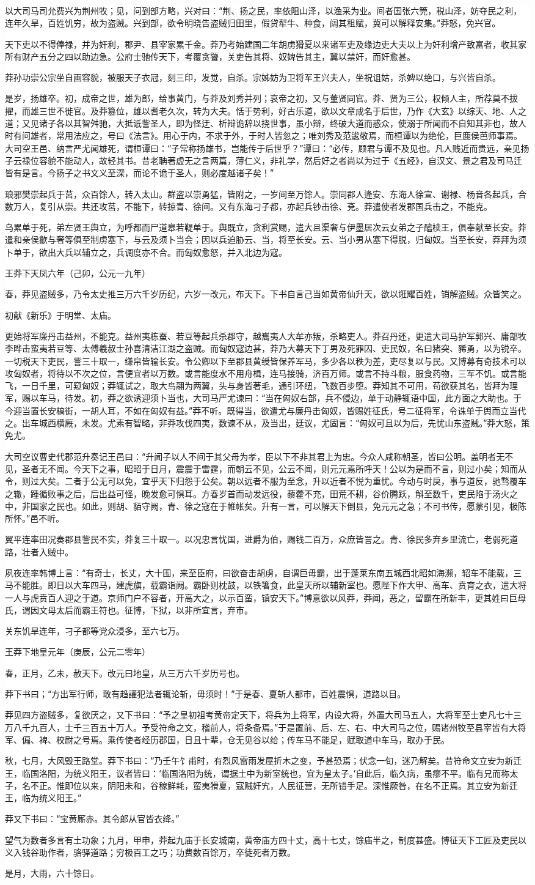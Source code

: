 以大司马司允费兴为荆州牧；见，问到部方略，兴对曰：“荆、扬之民，率依阻山泽，以渔采为业。间者国张六筦，税山泽，妨夺民之利，连年久旱，百姓饥穷，故为盗贼。兴到部，欲令明晓告盗贼归田里，假贷犁牛、种食，阔其租赋，冀可以解释安集。”莽怒，免兴官。

天下吏以不得俸禄，并为奸利，郡尹、县宰家累千金。莽乃考始建国二年胡虏猾夏以来诸军吏及缘边吏大夫以上为奸利增产致富者，收其家所有财产五分之四以助边急。公府士驰传天下，考覆贪饕，关吏告其将、奴婢告其主，冀以禁奸，而奸愈甚。

莽孙功崇公宗坐自画容貌，被服天子衣冠，刻三印，发觉，自杀。宗姊妨为卫将军王兴夫人，坐祝诅姑，杀婢以绝口，与兴皆自杀。

是岁，扬雄卒。初，成帝之世，雄为郎，给事黄门，与莽及刘秀并列；哀帝之初，又与董贤同官。莽、贤为三公，权倾人主，所荐莫不拔擢，而雄三世不徙官。及莽篡位，雄以耆老久次，转为大夫。恬于势利，好古乐道，欲以文章成名于后世，乃作《大玄》以综天、地、人之道；又见诸子各以其智舛驰，大抵诋訾圣人，即为怪迂、析辩诡辞以挠世事，虽小辩，终破大道而惑众，使溺于所闻而不自知其非也，故人时有问雄者，常用法应之，号曰《法言》。用心于内，不求于外，于时人皆忽之；唯刘秀及范逡敬焉，而桓谭以为绝伦，巨鹿侯芭师事焉。大司空王邑、纳言严尤闻雄死，谓桓谭曰：“子常称扬雄书，岂能传于后世乎？”谭曰：“必传，顾君与谭不及见也。凡人贱近而贵远，亲见扬子云禄位容貌不能动人，故轻其书。昔老聃著虚无之言两篇，薄仁义，非礼学，然后好之者尚以为过于《五经》，自汉文、景之君及司马迁皆有是言。今扬子之书文义至深，而论不诡于圣人，则必度越诸子矣！”

琅邪樊崇起兵于莒，众百馀人，转入太山。群盗以崇勇猛，皆附之，一岁间至万馀人。崇同郡人逄安、东海人徐宣、谢禄、杨音各起兵，合数万人，复引从崇。共还攻莒，不能下，转掠青、徐间。又有东海刁子都，亦起兵钞击徐、兗。莽遣使者发郡国兵击之，不能克。

乌累单于死，弟左贤王舆立，为呼都而尸道皋若鞮单于。舆既立，贪利赏赐，遣大且渠奢与伊墨居次云女弟之子醯椟王，俱奉献至长安。莽遣和亲侯歙与奢等俱至制虏塞下，与云及须卜当会；因以兵迫胁云、当，将至长安。云、当小男从塞下得脱，归匈奴。当至长安，莽拜为须卜单于，欲出大兵以辅立之，兵调度亦不合。而匈奴愈怒，并入北边为寇。

王莽下天凤六年（己卯，公元一九年）

春，莽见盗贼多，乃令太史推三万六千岁历纪，六岁一改元，布天下。下书自言己当如黄帝仙升天，欲以诳耀百姓，销解盗贼。众皆笑之。

初献《新乐》于明堂、太庙。

更始将军廉丹击益州，不能克。益州夷栋蚕、若豆等起兵杀郡守，越巂夷人大牟亦叛，杀略吏人。莽召丹还，更遣大司马护军郭兴、庸部牧李晔击蛮夷若豆等、太傅羲叔士孙喜清洁江湖之盗贼。而匈奴寇边甚，莽乃大募天下丁男及死罪囚、吏民奴，名曰猪突、豨勇，以为锐卒。一切税天下吏民，訾三十取一，缣帛皆输长安。令公卿以下至郡县黄绶皆保养军马，多少各以秩为差，吏尽复以与民。又博募有奇技术可以攻匈奴者，将待以不次之位，言便宜者以万数。或言能度水不用舟楫，连马接骑，济百万师。或言不持斗粮，服食药物，三军不饥。或言能飞，一日千里，可窥匈奴；莽辄试之，取大鸟翮为两翼，头与身皆著毛，通引环纽，飞数百步堕。莽知其不可用，苟欲获其名，皆拜为理军，赐以车马，待发。初，莽之欲诱迎须卜当也，大司马严尤谏曰：“当在匈奴右部，兵不侵边，单于动静辄语中国，此方面之大助也。于今迎当置长安槁街，一胡人耳，不如在匈奴有益。”莽不听。既得当，欲遣尤与廉丹击匈奴，皆赐姓征氏，号二征将军，令诛单于舆而立当代之。出车城西横厩，未发。尤素有智略，非莽攻伐四夷，数谏不从，及当出，廷议，尤固言：“匈奴可且以为后，先忧山东盗贼。”莽大怒，策免尤。

大司空议曹史代郡范升奏记王邑曰：“升闻子以人不间于其父母为孝，臣以下不非其君上为忠。今众人咸称朝圣，皆曰公明。盖明者无不见，圣者无不闻。今天下之事，昭昭于日月，震震于雷霆，而朝云不见，公云不闻，则元元焉所呼天！公以为是而不言，则过小矣；知而从令，则过大矣。二者于公无可以免，宜乎天下归怨于公矣。朝以远者不服为至念，升以近者不悦为重忧。今动与时戾，事与道反，驰骛覆车之辙，踵循败事之后，后出益可怪，晚发愈可惧耳。方春岁首而动发远役，藜藿不充，田荒不耕，谷价腾跃，斛至数千，吏民陷于汤火之中，非国家之民也。如此，则胡、貊守阙，青、徐之寇在于帷帐矣。升有一言，可以解天下倒县，免元元之急；不可书传，愿蒙引见，极陈所怀。”邑不听。

翼平连率田况奏郡县訾民不实，莽复三十取一。以况忠言忧国，进爵为伯，赐钱二百万，众庶皆詈之。青、徐民多弃乡里流亡，老弱死道路，壮者入贼中。

夙夜连率韩博上言：“有奇士，长丈，大十围，来至臣府，曰欲奋击胡虏，自谓巨毋霸，出于蓬莱东南五城西北昭如海濒，轺车不能载，三马不能胜。即日以大车四马，建虎旗，载霸诣阙。霸卧则枕鼓，以铁箸食，此皇天所以辅新室也。愿陛下作大甲、高车、贲育之衣，遣大将一人与虎贲百人迎之于道。京师门户不容者，开高大之，以示百蛮，镇安天下。”博意欲以风莽，莽闻，恶之，留霸在所新丰，更其姓曰巨母氏，谓因文母太后而霸王符也。征博，下狱，以非所宜言，弃市。

关东饥旱连年，刁子都等党众浸多，至六七万。

王莽下地皇元年（庚辰，公元二零年）

春，正月，乙未，赦天下。改元曰地皇，从三万六千岁历号也。

莽下书曰；“方出军行师，敢有趋讙犯法者辄论斩，毋须时！”于是春、夏斩人都市，百姓震惧，道路以目。

莽见四方盗贼多，复欲厌之，又下书曰：“予之皇初祖考黄帝定天下，将兵为上将军，内设大将，外置大司马五人，大将军至士吏凡七十三万八千九百人，士千三百五十万人。予受符命之文，稽前人，将条备焉。”于是置前、后、左、右、中大司马之位，赐诸州牧至县宰皆有大将军、偏、裨、校尉之号焉。乘传使者经历郡国，日且十辈，仓无见谷以给；传车马不能足，赋取道中车马，取办于民。

秋，七月，大风毁王路堂。莽下书曰：“乃壬午饣甫时，有烈风雷雨发屋折木之变，予甚恐焉；伏念一旬，迷乃解矣。昔符命文立安为新迁王，临国洛阳，为统义阳王，议者皆曰：‘临国洛阳为统，谓据土中为新室统也，宜为皇太子。’自此后，临久病，虽瘳不平。临有兄而称太子，名不正。惟即位以来，阴阳未和，谷稼鲜耗，蛮夷猾夏，寇贼奸宄，人民征营，无所错手足。深惟厥咎，在名不正焉。其立安为新迁王，临为统义阳王。”

莽又下书曰：“宝黄厮赤。其令郎从官皆衣绛。”

望气为数者多言有土功象；九月，甲申，莽起九庙于长安城南，黄帝庙方四十丈，高十七丈，馀庙半之，制度甚盛。博征天下工匠及吏民以义入钱谷助作者，骆驿道路；穷极百工之巧；功费数百馀万，卒徒死者万数。

是月，大雨，六十馀日。
